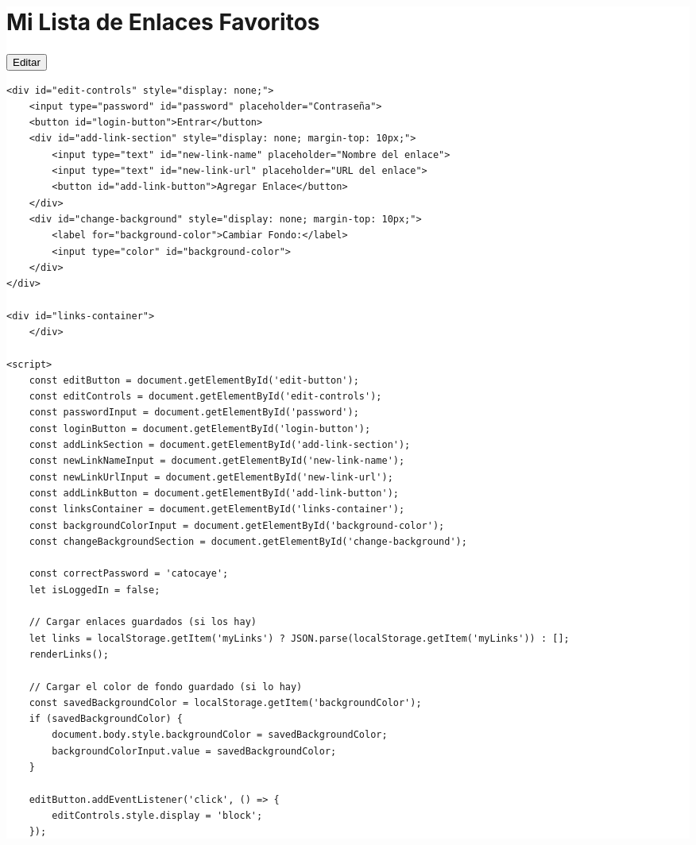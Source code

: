 </head>
<body>
    <div id="header">
        <h1>Mi Lista de Enlaces Favoritos</h1>
        <button id="edit-button">Editar</button>
    </div>

    <div id="edit-controls" style="display: none;">
        <input type="password" id="password" placeholder="Contraseña">
        <button id="login-button">Entrar</button>
        <div id="add-link-section" style="display: none; margin-top: 10px;">
            <input type="text" id="new-link-name" placeholder="Nombre del enlace">
            <input type="text" id="new-link-url" placeholder="URL del enlace">
            <button id="add-link-button">Agregar Enlace</button>
        </div>
        <div id="change-background" style="display: none; margin-top: 10px;">
            <label for="background-color">Cambiar Fondo:</label>
            <input type="color" id="background-color">
        </div>
    </div>

    <div id="links-container">
        </div>

    <script>
        const editButton = document.getElementById('edit-button');
        const editControls = document.getElementById('edit-controls');
        const passwordInput = document.getElementById('password');
        const loginButton = document.getElementById('login-button');
        const addLinkSection = document.getElementById('add-link-section');
        const newLinkNameInput = document.getElementById('new-link-name');
        const newLinkUrlInput = document.getElementById('new-link-url');
        const addLinkButton = document.getElementById('add-link-button');
        const linksContainer = document.getElementById('links-container');
        const backgroundColorInput = document.getElementById('background-color');
        const changeBackgroundSection = document.getElementById('change-background');

        const correctPassword = 'catocaye';
        let isLoggedIn = false;

        // Cargar enlaces guardados (si los hay)
        let links = localStorage.getItem('myLinks') ? JSON.parse(localStorage.getItem('myLinks')) : [];
        renderLinks();

        // Cargar el color de fondo guardado (si lo hay)
        const savedBackgroundColor = localStorage.getItem('backgroundColor');
        if (savedBackgroundColor) {
            document.body.style.backgroundColor = savedBackgroundColor;
            backgroundColorInput.value = savedBackgroundColor;
        }

        editButton.addEventListener('click', () => {
            editControls.style.display = 'block';
        });
